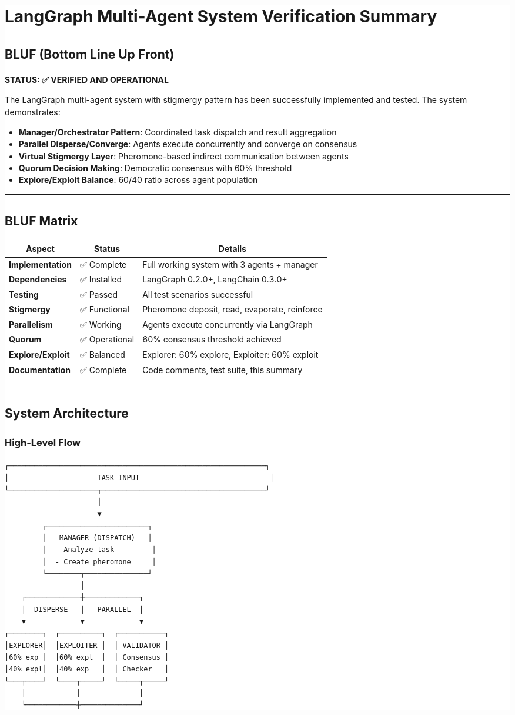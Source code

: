 # LangGraph Multi-Agent System Verification Summary

## BLUF (Bottom Line Up Front)

**STATUS: ✅ VERIFIED AND OPERATIONAL**

The LangGraph multi-agent system with stigmergy pattern has been successfully implemented and tested. The system demonstrates:
- **Manager/Orchestrator Pattern**: Coordinated task dispatch and result aggregation
- **Parallel Disperse/Converge**: Agents execute concurrently and converge on consensus
- **Virtual Stigmergy Layer**: Pheromone-based indirect communication between agents
- **Quorum Decision Making**: Democratic consensus with 60% threshold
- **Explore/Exploit Balance**: 60/40 ratio across agent population

---

## BLUF Matrix

| Aspect | Status | Details |
|--------|--------|---------|
| **Implementation** | ✅ Complete | Full working system with 3 agents + manager |
| **Dependencies** | ✅ Installed | LangGraph 0.2.0+, LangChain 0.3.0+ |
| **Testing** | ✅ Passed | All test scenarios successful |
| **Stigmergy** | ✅ Functional | Pheromone deposit, read, evaporate, reinforce |
| **Parallelism** | ✅ Working | Agents execute concurrently via LangGraph |
| **Quorum** | ✅ Operational | 60% consensus threshold achieved |
| **Explore/Exploit** | ✅ Balanced | Explorer: 60% explore, Exploiter: 60% exploit |
| **Documentation** | ✅ Complete | Code comments, test suite, this summary |

---

## System Architecture

### High-Level Flow

```
┌─────────────────────────────────────────────────────────────┐
│                     TASK INPUT                               │
└─────────────────────┬───────────────────────────────────────┘
                      │
                      ▼
         ┌────────────────────────┐
         │   MANAGER (DISPATCH)   │
         │  - Analyze task         │
         │  - Create pheromone     │
         └────────┬───────────────┘
                  │
    ┌─────────────┼─────────────┐
    │  DISPERSE   │   PARALLEL  │
    ▼             ▼             ▼
┌────────┐  ┌──────────┐  ┌───────────┐
│EXPLORER│  │EXPLOITER │  │ VALIDATOR │
│60% exp │  │60% expl  │  │ Consensus │
│40% expl│  │40% exp   │  │ Checker   │
└───┬────┘  └────┬─────┘  └─────┬─────┘
    │            │              │
    └────────────┼──────────────┘
```